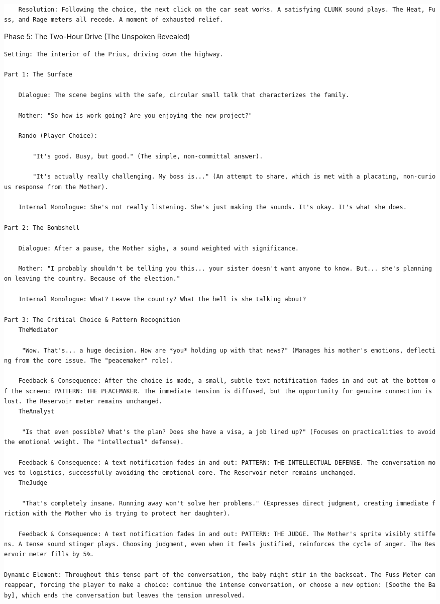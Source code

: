         Resolution: Following the choice, the next click on the car seat works. A satisfying CLUNK sound plays. The Heat, Fuss, and Rage meters all recede. A moment of exhausted relief.

Phase 5: The Two-Hour Drive (The Unspoken Revealed)

    Setting: The interior of the Prius, driving down the highway.

    Part 1: The Surface

        Dialogue: The scene begins with the safe, circular small talk that characterizes the family.

        Mother: "So how is work going? Are you enjoying the new project?"

        Rando (Player Choice):

            "It's good. Busy, but good." (The simple, non-committal answer).

            "It's actually really challenging. My boss is..." (An attempt to share, which is met with a placating, non-curious response from the Mother).

        Internal Monologue: She's not really listening. She's just making the sounds. It's okay. It's what she does.

    Part 2: The Bombshell

        Dialogue: After a pause, the Mother sighs, a sound weighted with significance.

        Mother: "I probably shouldn't be telling you this... your sister doesn't want anyone to know. But... she's planning on leaving the country. Because of the election."

        Internal Monologue: What? Leave the country? What the hell is she talking about?

    Part 3: The Critical Choice & Pattern Recognition
        TheMediator

         "Wow. That's... a huge decision. How are *you* holding up with that news?" (Manages his mother's emotions, deflecting from the core issue. The "peacemaker" role).

        Feedback & Consequence: After the choice is made, a small, subtle text notification fades in and out at the bottom of the screen: PATTERN: THE PEACEMAKER. The immediate tension is diffused, but the opportunity for genuine connection is lost. The Reservoir meter remains unchanged.
        TheAnalyst

         "Is that even possible? What's the plan? Does she have a visa, a job lined up?" (Focuses on practicalities to avoid the emotional weight. The "intellectual" defense).

        Feedback & Consequence: A text notification fades in and out: PATTERN: THE INTELLECTUAL DEFENSE. The conversation moves to logistics, successfully avoiding the emotional core. The Reservoir meter remains unchanged.
        TheJudge

         "That's completely insane. Running away won't solve her problems." (Expresses direct judgment, creating immediate friction with the Mother who is trying to protect her daughter).

        Feedback & Consequence: A text notification fades in and out: PATTERN: THE JUDGE. The Mother's sprite visibly stiffens. A tense sound stinger plays. Choosing judgment, even when it feels justified, reinforces the cycle of anger. The Reservoir meter fills by 5%.

    Dynamic Element: Throughout this tense part of the conversation, the baby might stir in the backseat. The Fuss Meter can reappear, forcing the player to make a choice: continue the intense conversation, or choose a new option: [Soothe the Baby], which ends the conversation but leaves the tension unresolved.
